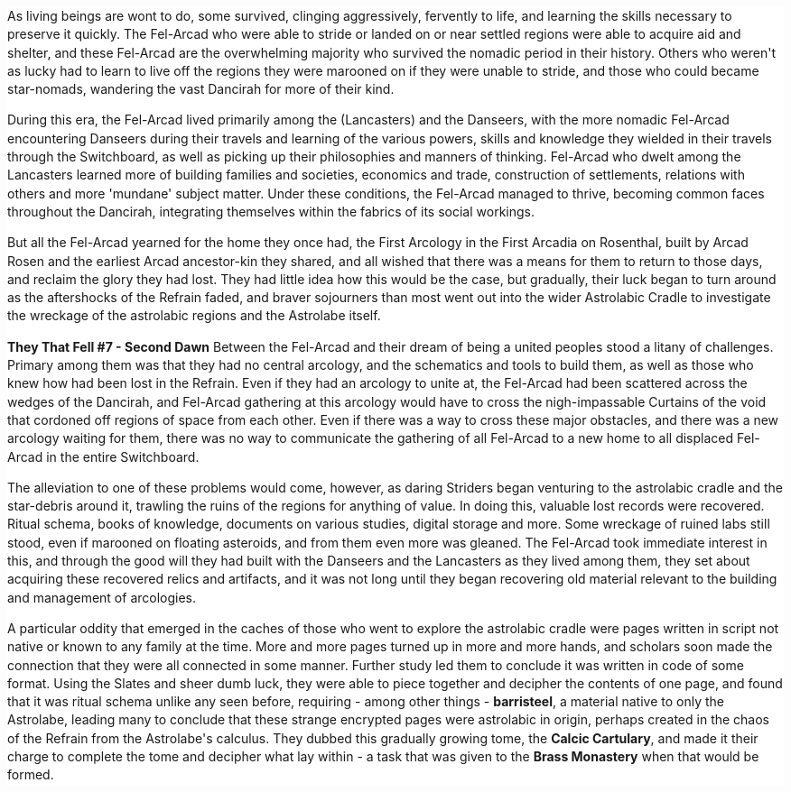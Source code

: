 As living beings are wont to do, some survived, clinging aggressively, fervently to life, and learning the skills necessary to preserve it quickly. The Fel-Arcad who were able to stride or landed on or near settled regions were able to acquire aid and shelter, and these Fel-Arcad are the overwhelming majority who survived the nomadic period in their history. Others who weren't as lucky had to learn to live off the regions they were marooned on if they were unable to stride, and those who could became star-nomads, wandering the vast Dancirah for more of their kind.

During this era, the Fel-Arcad lived primarily among the (Lancasters) and the Danseers, with the more nomadic Fel-Arcad encountering Danseers during their travels and learning of the various powers, skills and knowledge they wielded in their travels through the Switchboard, as well as picking up their philosophies and manners of thinking. Fel-Arcad who dwelt among the Lancasters learned more of building families and societies, economics and trade, construction of settlements, relations with others and more 'mundane' subject matter. Under these conditions, the Fel-Arcad managed to thrive, becoming common faces throughout the Dancirah, integrating themselves within the fabrics of its social workings. 

But all the Fel-Arcad yearned for the home they once had, the First Arcology in the First Arcadia on Rosenthal, built by Arcad Rosen and the earliest Arcad ancestor-kin they shared, and all wished that there was a means for them to return to those days, and reclaim the glory they had lost. They had little idea how this would be the case, but gradually, their luck began to turn around as the aftershocks of the Refrain faded, and braver sojourners than most went out into the wider Astrolabic Cradle to investigate the wreckage of the astrolabic regions and the Astrolabe itself.

**They That Fell #7 - Second Dawn**
Between the Fel-Arcad and their dream of being a united peoples stood a litany of challenges. Primary among them was that they had no central arcology, and the schematics and tools to build them, as well as those who knew how had been lost in the Refrain. Even if they had an arcology to unite at, the Fel-Arcad had been scattered across the wedges of the Dancirah, and Fel-Arcad gathering at this arcology would have to cross the nigh-impassable Curtains of the void that cordoned off regions of space from each other. Even if there was a way to cross these major obstacles, and there was a new arcology waiting for them, there was no way to communicate the gathering of all Fel-Arcad to a new home to all displaced Fel-Arcad in the entire Switchboard.

The alleviation to one of these problems would come, however, as daring Striders began venturing to the astrolabic cradle and the star-debris around it, trawling the ruins of the regions for anything of value. In doing this, valuable lost records were recovered. Ritual schema, books of knowledge, documents on various studies, digital storage and more. Some wreckage of ruined labs still stood, even if marooned on floating asteroids, and from them even more was gleaned. The Fel-Arcad took immediate interest in this, and through the good will they had built with the Danseers and the Lancasters as they lived among them, they set about acquiring these recovered relics and artifacts, and it was not long until they began recovering old material relevant to the building and management of arcologies.

A particular oddity that emerged in the caches of those who went to explore the astrolabic cradle were pages written in script not native or known to any family at the time. More and more pages turned up in more and more hands, and scholars soon made the connection that they were all connected in some manner. Further study led them to conclude it was written in code of some format. Using the Slates and sheer dumb luck, they were able to piece together and decipher the contents of one page, and found that it was ritual schema unlike any seen before, requiring - among other things - **barristeel**, a material native to only the Astrolabe, leading many to conclude that these strange encrypted pages were astrolabic in origin, perhaps created in the chaos of the Refrain from the Astrolabe's calculus. They dubbed this gradually growing tome, the **Calcic Cartulary**, and made it their charge to complete the tome and decipher what lay within - a task that was given to the **Brass Monastery** when that would be formed.
